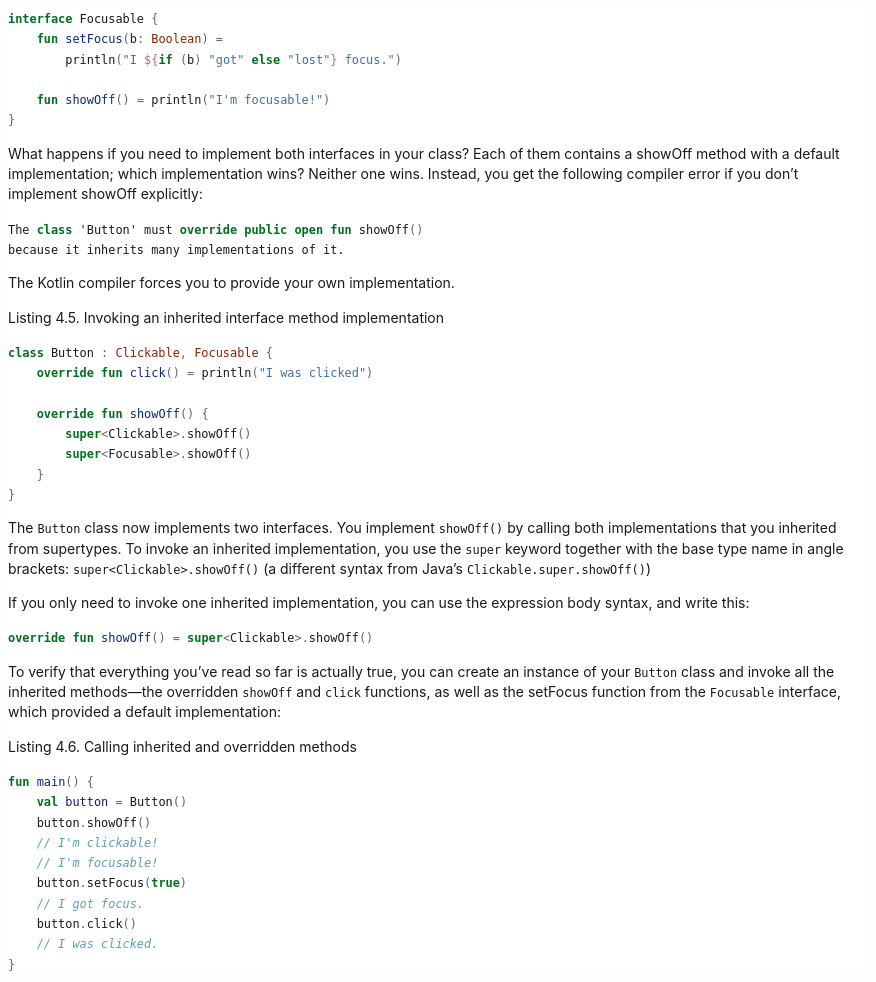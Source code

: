 ```kotlin
interface Focusable {
    fun setFocus(b: Boolean) =
        println("I ${if (b) "got" else "lost"} focus.")

    fun showOff() = println("I'm focusable!")
}
```

What happens if you need to implement both interfaces in your class? Each of them contains a showOff method with a default implementation; which implementation wins? Neither one wins. Instead, you get the following compiler error if you don’t implement showOff explicitly:

```kotlin
The class 'Button' must override public open fun showOff()
because it inherits many implementations of it.
```

The Kotlin compiler forces you to provide your own implementation.

Listing 4.5. Invoking an inherited interface method implementation

```kotlin
class Button : Clickable, Focusable {
    override fun click() = println("I was clicked")

    override fun showOff() {
        super<Clickable>.showOff()
        super<Focusable>.showOff()
    }
}
```

The `Button` class now implements two interfaces. You implement `showOff()` by calling both implementations that you inherited from supertypes. To invoke an inherited implementation, you use the `super` keyword together with the base type name in angle brackets: `super<Clickable>.showOff()` (a different syntax from Java’s `Clickable.super.showOff()`)

If you only need to invoke one inherited implementation, you can use the expression body syntax, and write this:

```kotlin
override fun showOff() = super<Clickable>.showOff()
```

To verify that everything you’ve read so far is actually true, you can create an instance of your `Button` class and invoke all the inherited methods—the overridden `showOff` and `click` functions, as well as the setFocus function from the `Focusable` interface, which provided a default implementation:

Listing 4.6. Calling inherited and overridden methods

```kotlin
fun main() {
    val button = Button()
    button.showOff()
    // I'm clickable!
    // I'm focusable!
    button.setFocus(true)
    // I got focus.
    button.click()
    // I was clicked.
}
```
